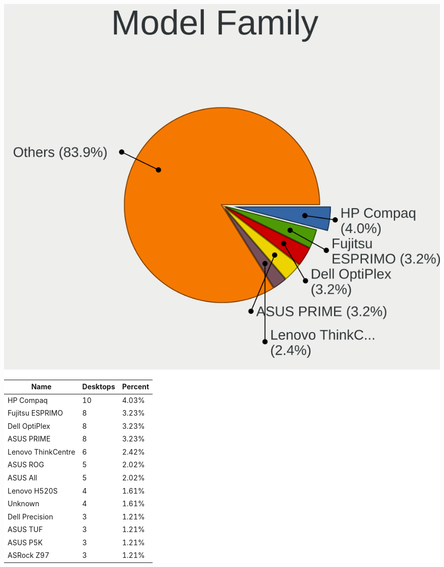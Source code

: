 ![Model Family](./images/pie_chart/node_model_family.svg)


| Name                          | Desktops | Percent |
|-------------------------------|----------|---------|
| HP Compaq                     | 10       | 4.03%   |
| Fujitsu ESPRIMO               | 8        | 3.23%   |
| Dell OptiPlex                 | 8        | 3.23%   |
| ASUS PRIME                    | 8        | 3.23%   |
| Lenovo ThinkCentre            | 6        | 2.42%   |
| ASUS ROG                      | 5        | 2.02%   |
| ASUS All                      | 5        | 2.02%   |
| Lenovo H520S                  | 4        | 1.61%   |
| Unknown                       | 4        | 1.61%   |
| Dell Precision                | 3        | 1.21%   |
| ASUS TUF                      | 3        | 1.21%   |
| ASUS P5K                      | 3        | 1.21%   |
| ASRock Z97                    | 3        | 1.21%   |